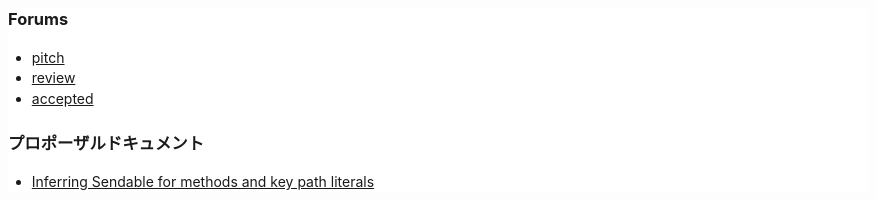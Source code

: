 ### Forums

- [pitch](https://forums.swift.org/t/pitch-inferring-sendable-for-methods/66565)
- [review](https://forums.swift.org/t/se-0418-inferring-sendable-for-methods-and-key-path-literals/68999)
- [accepted](https://forums.swift.org/t/accepted-se-0418-inferring-sendable-for-methods-and-key-path-literals/69242)

### プロポーザルドキュメント

- [Inferring Sendable for methods and key path literals](https://github.com/apple/swift-evolution/blob/main/proposals/0418-inferring-sendable-for-methods.md)